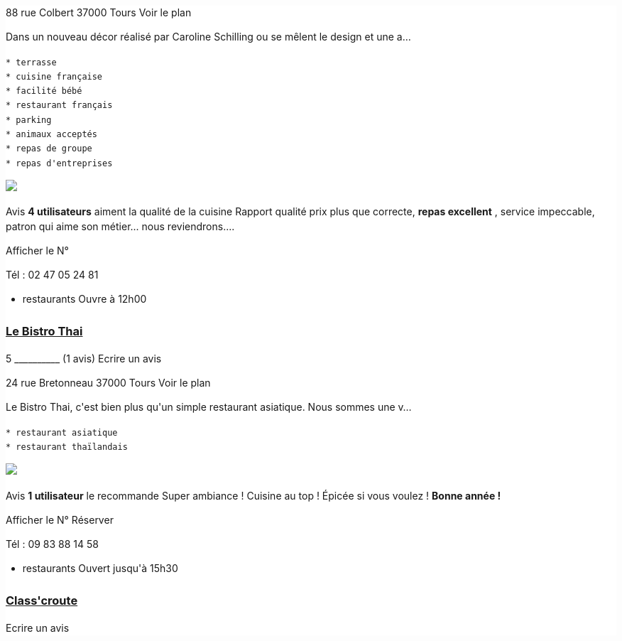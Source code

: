 88 rue Colbert 37000 Tours Voir le plan

Dans un nouveau décor réalisé par Caroline Schilling ou se mêlent le design et
une a…

    * terrasse
    * cuisine française
    * facilité bébé
    * restaurant français
    * parking
    * animaux acceptés
    * repas de groupe
    * repas d'entreprises

[
![](https://www.pagesjaunes.fr/media/agc/crop/250x250/ce/5e/7f/00/00/b2/02/53/30/67/5d7bce5e7f0000b202533067/5d7bce5e7f0000b202533068.png?v=2)
](/pros/06961662 "Photo de L'Aubépine")

Avis **4 utilisateurs** aiment la qualité de la cuisine  Rapport qualité prix
plus que correcte, **repas excellent** , service impeccable, patron qui aime
son métier... nous reviendrons....

Afficher le N°

Tél : 02 47 05 24 81

  * restaurants  Ouvre à 12h00

### [Le Bistro Thai ](/pros/62656186)

5 __________ (1 avis) Ecrire un avis

24 rue Bretonneau 37000 Tours Voir le plan

Le Bistro Thai, c'est bien plus qu'un simple restaurant asiatique. Nous sommes
une v…

    * restaurant asiatique
    * restaurant thaïlandais

[
![](https://www.pagesjaunes.fr/media/ugc/crop/250x250/c1/90/31/00/00/59/cc/46/b9/e9/6745c19031000059cc46b9e9/6745c19031000059cc46b9ea.jpg)
](/pros/62656186 "Photo de Le Bistro Thai")

Avis **1 utilisateur** le recommande  Super ambiance ! Cuisine au top ! Épicée
si vous voulez ! **Bonne année !**

Afficher le N° Réserver

Tél : 09 83 88 14 58

  * restaurants  Ouvert jusqu'à 15h30

### [Class'croute ](/pros/51362108)

Ecrire un avis

